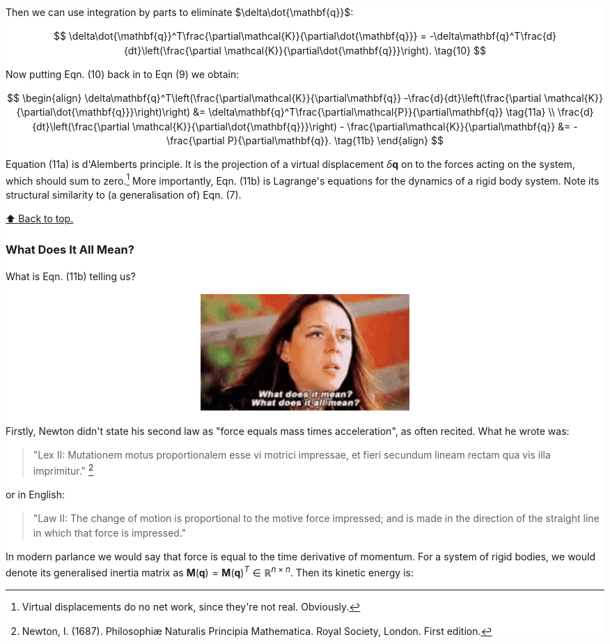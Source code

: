 Then we can use integration by parts to eliminate $\delta\dot{\mathbf{q}}$:

$$
    \delta\dot{\mathbf{q}}^T\frac{\partial\mathcal{K}}{\partial\dot{\mathbf{q}}} = -\delta\mathbf{q}^T\frac{d}{dt}\left(\frac{\partial \mathcal{K}}{\partial\dot{\mathbf{q}}}\right). \tag{10}
$$

Now putting Eqn. (10) back in to Eqn (9) we obtain:

$$
\begin{align}
    \delta\mathbf{q}^T\left(\frac{\partial\mathcal{K}}{\partial\mathbf{q}} -\frac{d}{dt}\left(\frac{\partial \mathcal{K}}{\partial\dot{\mathbf{q}}}\right)\right) &= \delta\mathbf{q}^T\frac{\partial\mathcal{P}}{\partial\mathbf{q}} \tag{11a} \\
    \frac{d}{dt}\left(\frac{\partial \mathcal{K}}{\partial\dot{\mathbf{q}}}\right) - \frac{\partial\mathcal{K}}{\partial\mathbf{q}} &= -\frac{\partial P}{\partial\mathbf{q}}. \tag{11b}
\end{align}
$$

Equation (11a) is d'Alemberts principle. It is the projection of a virtual displacement $\delta\mathbf{q}$ on to the forces acting on the system, which should sum to zero.[^3] More importantly, Eqn. (11b) is Lagrange's equations for the dynamics of a rigid body system. Note its structural similarity to (a generalisation of) Eqn. (7).

[⬆️ Back to top.](#top)

### What Does It All Mean?

What is Eqn. (11b) telling us?

<p align="center">
    <img src="/assets/images/posts/2025/what-does-it-all-mean.gif" width="300" height="auto" loading="lazy"/>
</p>


Firstly, Newton didn't state his second law as "force equals mass times acceleration", as often recited. What he wrote was:

> "Lex II: Mutationem motus proportionalem esse vi motrici impressae, et fieri secundum lineam rectam qua vis illa imprimitur." [^1]

or in English:

> "Law II: The change of motion is proportional to the motive force impressed; and is made in the direction of the straight line in which that force is impressed."

In modern parlance we would say that force is equal to the time derivative of momentum. For a system of rigid bodies, we would denote its generalised inertia matrix as $\mathbf{M}(\mathbf{q}) = \mathbf{M}(\mathbf{q})^T\in\mathbb{R}^{n\times n}$. Then its kinetic energy is:


[^1]: Newton, I. (1687). Philosophiæ Naturalis Principia Mathematica. Royal Society, London. First edition.
[^2]: Lagrange, J.-L. (1788). Mécanique analytique. Imprimerie de la République, Paris. Available online at various archives.
[^3]: Virtual displacements do no net work, since they're not real. Obviously.
[^4]: Maupertuis, P. L. M. (1744). Accord de différentes loix de la nature qui avoient jusqu’ici paru incompatibles. Mémoir de l’Académie Royale des Sciences de Paris, pages 417–426.
[^5]: Hamilton, W. R. (1835). Second essay on a general method in dynamics. Philosophical Transactions off the Royal Society of London, 125:95–144.
[^6]: A matrix $\mathbf{A} = \mathbf{A}^T \in\mathbb{R}^n$ is positive definite if for $\mathbf{x}\in\mathbb{R}^n \ne \mathbf{0}$ then $\mathbf{x}^T\mathbf{A}\mathbf{x} > 0$.